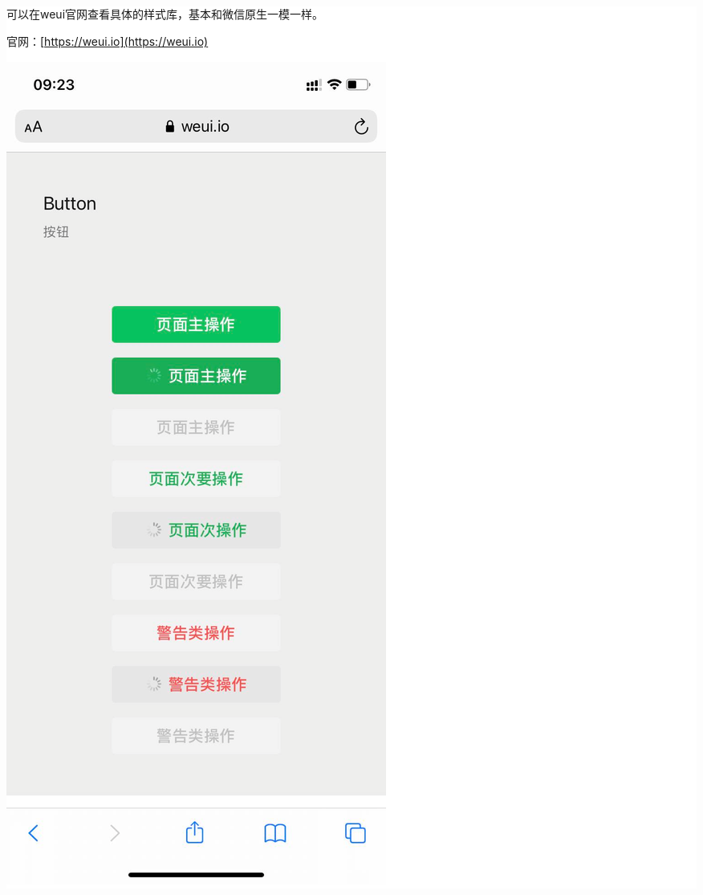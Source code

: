 可以在weui官网查看具体的样式库，基本和微信原生一模一样。

官网：[https://weui.io](https://weui.io)



![image-20200713092357975](./image-20200713092357975.png)
